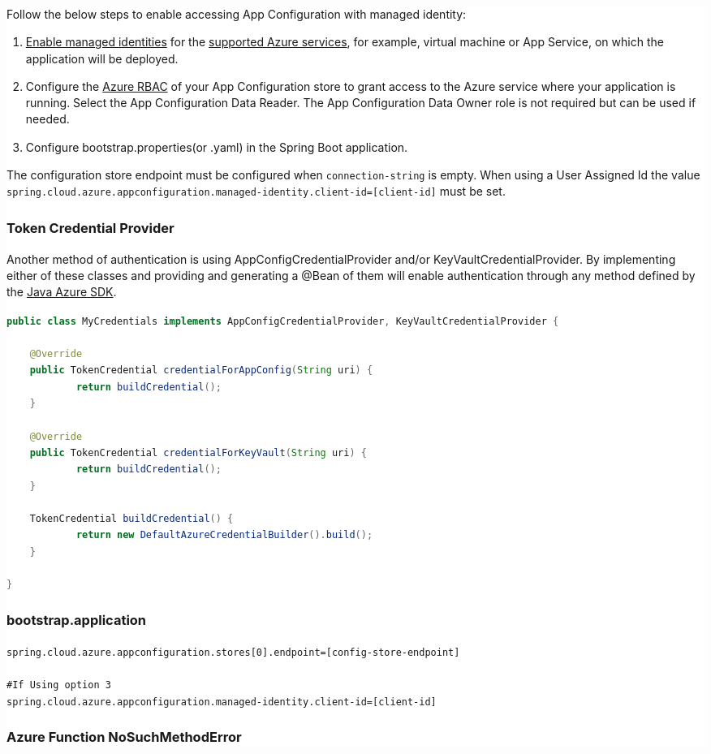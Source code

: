 Follow the below steps to enable accessing App Configuration with managed identity:

1. [Enable managed identities](https://docs.microsoft.com/azure/active-directory/managed-identities-azure-resources/overview#how-can-i-use-managed-identities-for-azure-resources) for the [supported Azure services](https://docs.microsoft.com/azure/active-directory/managed-identities-azure-resources/services-support-managed-identities), for example, virtual machine or App Service, on which the application will be deployed.

1. Configure the [Azure RBAC][azure_rbac] of your App Configuration store to grant access to the Azure service where your application is running. Select the App Configuration Data Reader. The App Configuration Data Owner role is not required but can be used if needed.

1. Configure bootstrap.properties(or .yaml) in the Spring Boot application.

The configuration store endpoint must be configured when `connection-string` is empty. When using a User Assigned Id the value `spring.cloud.azure.appconfiguration.managed-identity.client-id=[client-id]` must be set.

### Token Credential Provider

Another method of authentication is using AppConfigCredentialProvider and/or KeyVaultCredentialProvider. By implementing either of these classes and providing and generating a @Bean of them will enable authentication through any method defined by the [Java Azure SDK][azure_identity_sdk].

```java
public class MyCredentials implements AppConfigCredentialProvider, KeyVaultCredentialProvider {

    @Override
    public TokenCredential credentialForAppConfig(String uri) {
            return buildCredential();
    }

    @Override
    public TokenCredential credentialForKeyVault(String uri) {
            return buildCredential();
    }

    TokenCredential buildCredential() {
            return new DefaultAzureCredentialBuilder().build();
    }

}
```

### bootstrap.application

```application
spring.cloud.azure.appconfiguration.stores[0].endpoint=[config-store-endpoint]

#If Using option 3
spring.cloud.azure.appconfiguration.managed-identity.client-id=[client-id]
```

### Azure Function NoSuchMethodError


[azure]: https://azure.microsoft.com
[azure_active_directory]: https://azure.microsoft.com/services/active-directory/
[azure_identity_sdk]: https://github.com/Azure/azure-sdk-for-java/tree/master/sdk/identity/azure-identity
[azure_rbac]: https://docs.microsoft.com/azure/role-based-access-control/role-assignments-portal
